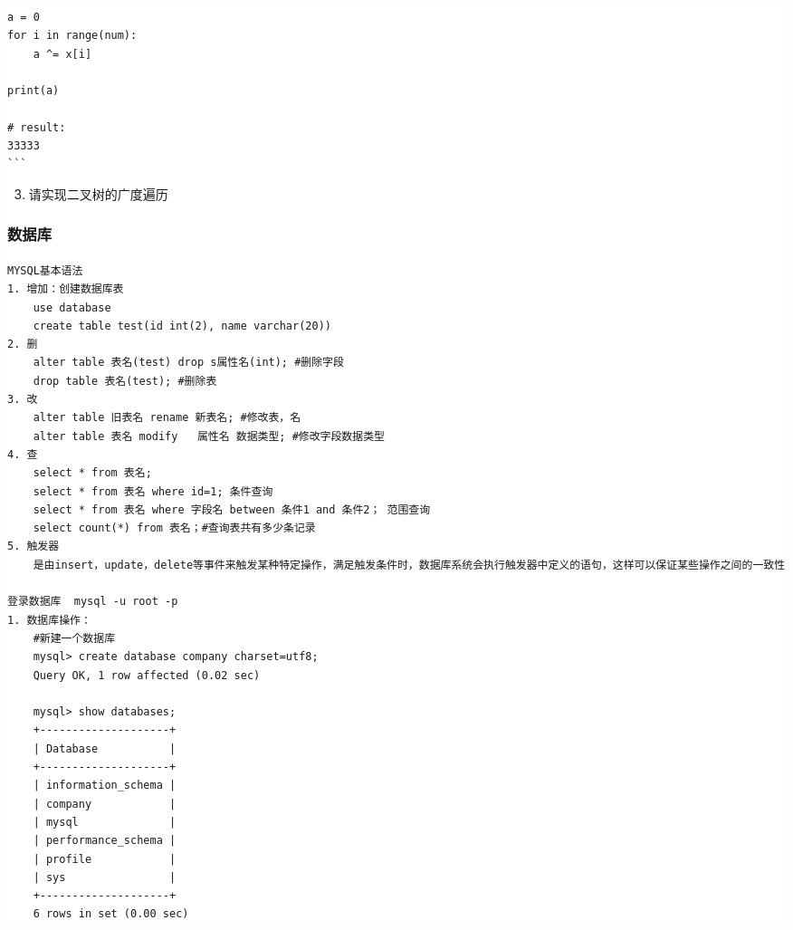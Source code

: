     a = 0
    for i in range(num):
        a ^= x[i]

    print(a)
    
    # result:
    33333
    ```

3. 请实现二叉树的广度遍历

### 数据库 
    
    MYSQL基本语法
    1. 增加：创建数据库表
        use database
        create table test(id int(2), name varchar(20))
    2. 删
        alter table 表名(test) drop s属性名(int); #删除字段
        drop table 表名(test); #删除表
    3. 改
        alter table 旧表名 rename 新表名; #修改表，名
        alter table 表名 modify   属性名 数据类型; #修改字段数据类型
    4. 查
        select * from 表名;
        select * from 表名 where id=1; 条件查询
        select * from 表名 where 字段名 between 条件1 and 条件2； 范围查询
        select count(*) from 表名；#查询表共有多少条记录
    5. 触发器
        是由insert，update，delete等事件来触发某种特定操作，满足触发条件时，数据库系统会执行触发器中定义的语句，这样可以保证某些操作之间的一致性
    
    登录数据库  mysql -u root -p
    1. 数据库操作：
        #新建一个数据库 
        mysql> create database company charset=utf8;
        Query OK, 1 row affected (0.02 sec)
        
        mysql> show databases;
        +--------------------+
        | Database           |
        +--------------------+
        | information_schema |
        | company            |
        | mysql              |
        | performance_schema |
        | profile            |
        | sys                |
        +--------------------+
        6 rows in set (0.00 sec)
